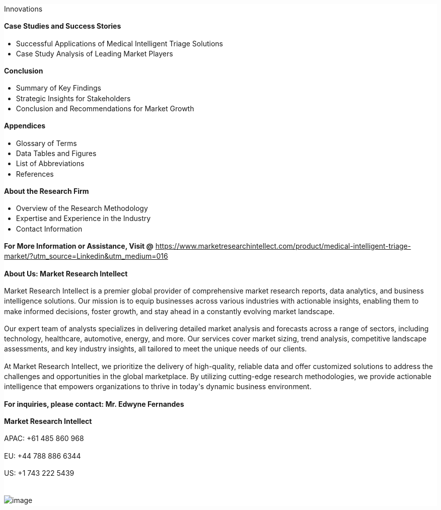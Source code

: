 Innovations</li></ul><p><strong>Case Studies and Success Stories</strong></p><ul><li>Successful Applications of Medical Intelligent Triage Solutions</li><li>Case Study Analysis of Leading Market Players</li></ul><p><strong>Conclusion</strong></p><ul><li>Summary of Key Findings</li><li>Strategic Insights for Stakeholders</li><li>Conclusion and Recommendations for Market Growth</li></ul><p><strong>Appendices</strong></p><ul><li>Glossary of Terms</li><li>Data Tables and Figures</li><li>List of Abbreviations</li><li>References</li></ul><p><strong>About the Research Firm</strong></p><ul><li>Overview of the Research Methodology</li><li>Expertise and Experience in the Industry</li><li>Contact Information</li></ul></div><div class="article-main__content" data-test-id="publishing-text-block"><p><span class="font-[700]"><strong>For More Information or Assistance, Visit @</strong>&nbsp;<a href="https://www.marketresearchintellect.com/product/medical-intelligent-triage-market/?utm_source=Linkedin&utm_medium=016">https://www.marketresearchintellect.com/product/medical-intelligent-triage-market/?utm_source=Linkedin&utm_medium=016</a></span></p><p><strong>About Us: Market Research Intellect</strong></p><p>Market Research Intellect is a premier global provider of comprehensive market research reports, data analytics, and business intelligence solutions. Our mission is to equip businesses across various industries with actionable insights, enabling them to make informed decisions, foster growth, and stay ahead in a constantly evolving market landscape.</p><p>Our expert team of analysts specializes in delivering detailed market analysis and forecasts across a range of sectors, including technology, healthcare, automotive, energy, and more. Our services cover market sizing, trend analysis, competitive landscape assessments, and key industry insights, all tailored to meet the unique needs of our clients.</p><p>At Market Research Intellect, we prioritize the delivery of high-quality, reliable data and offer customized solutions to address the challenges and opportunities in the global marketplace. By utilizing cutting-edge research methodologies, we provide actionable intelligence that empowers organizations to thrive in today's dynamic business environment.</p><p><strong>For inquiries, please contact: Mr. Edwyne Fernandes</strong></p><p><strong>Market Research Intellect</strong></p><p>APAC: +61 485 860 968</p><p>EU: +44 788 886 6344</p><p>US: +1 743 222 5439</p></div><div class="article-main__content" data-test-id="publishing-text-block">&nbsp;</div>
![image](https://github.com/user-attachments/assets/6c3f8ea1-2ffe-458a-84cd-f1b8140a679f)
